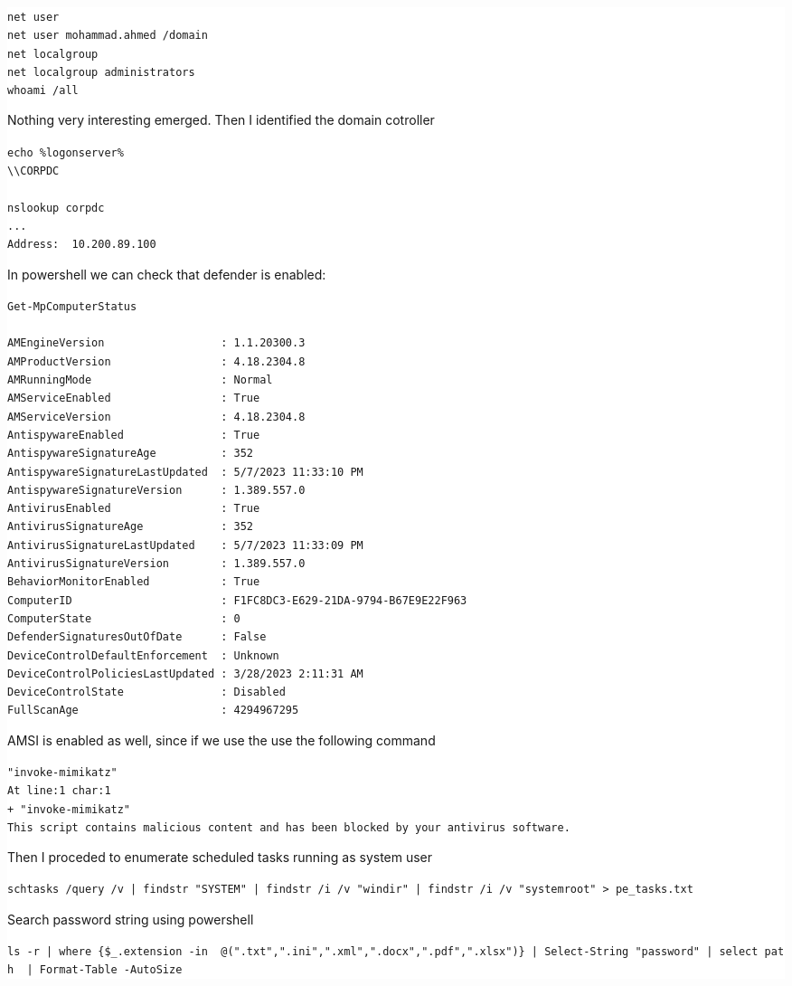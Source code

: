	net user
	net user mohammad.ahmed /domain
	net localgroup
	net localgroup administrators
	whoami /all

Nothing very interesting emerged. Then I identified the domain cotroller

	echo %logonserver%
	\\CORPDC

  	nslookup corpdc
	...
 	Address:  10.200.89.100

In powershell we can check that defender is enabled:

	Get-MpComputerStatus
 
 	AMEngineVersion                  : 1.1.20300.3
	AMProductVersion                 : 4.18.2304.8
	AMRunningMode                    : Normal
	AMServiceEnabled                 : True
	AMServiceVersion                 : 4.18.2304.8
	AntispywareEnabled               : True
	AntispywareSignatureAge          : 352
	AntispywareSignatureLastUpdated  : 5/7/2023 11:33:10 PM
	AntispywareSignatureVersion      : 1.389.557.0
	AntivirusEnabled                 : True
	AntivirusSignatureAge            : 352
	AntivirusSignatureLastUpdated    : 5/7/2023 11:33:09 PM
	AntivirusSignatureVersion        : 1.389.557.0
	BehaviorMonitorEnabled           : True
	ComputerID                       : F1FC8DC3-E629-21DA-9794-B67E9E22F963
	ComputerState                    : 0
	DefenderSignaturesOutOfDate      : False
	DeviceControlDefaultEnforcement  : Unknown
	DeviceControlPoliciesLastUpdated : 3/28/2023 2:11:31 AM
	DeviceControlState               : Disabled
	FullScanAge                      : 4294967295
 
AMSI is enabled as well, since if we use the use the following command 

	"invoke-mimikatz" 
	At line:1 char:1
	+ "invoke-mimikatz"
	This script contains malicious content and has been blocked by your antivirus software.
 
Then I proceded to enumerate scheduled tasks running as system user

	schtasks /query /v | findstr "SYSTEM" | findstr /i /v "windir" | findstr /i /v "systemroot" > pe_tasks.txt

Search password string using powershell

	ls -r | where {$_.extension -in  @(".txt",".ini",".xml",".docx",".pdf",".xlsx")} | Select-String "password" | select path  | Format-Table -AutoSize
	